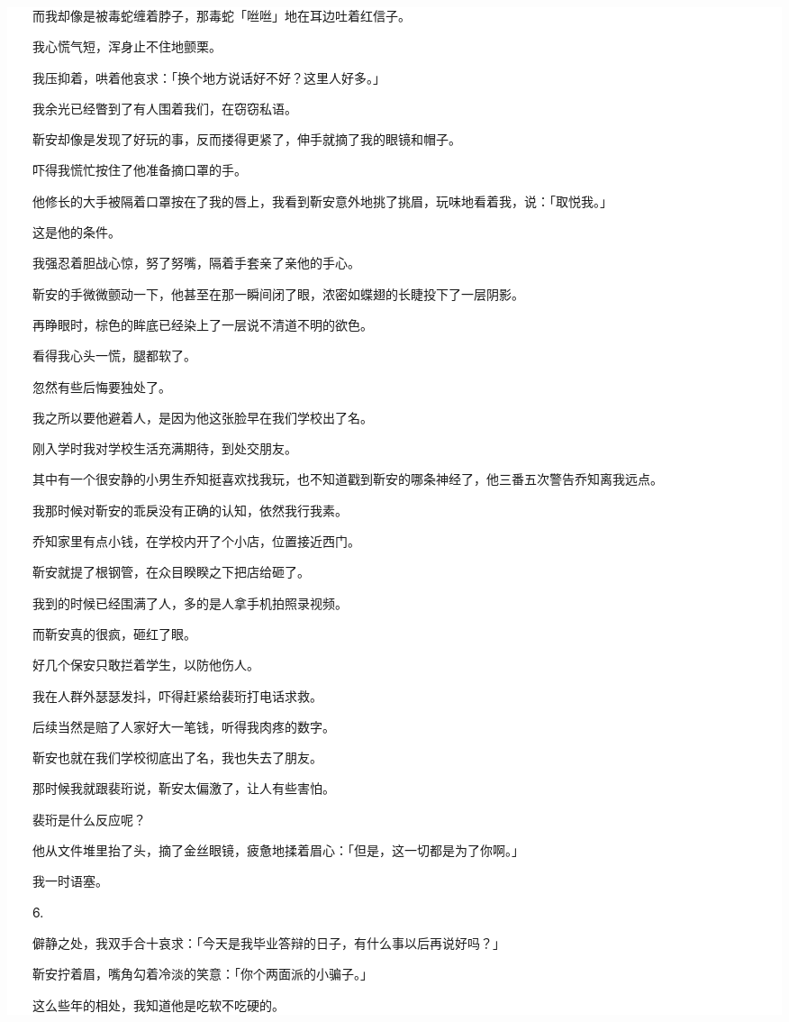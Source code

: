 &emsp;&emsp;而我却像是被毒蛇缠着脖子，那毒蛇「咝咝」地在耳边吐着红信子。  
  
&emsp;&emsp;我心慌气短，浑身止不住地颤栗。  
  
&emsp;&emsp;我压抑着，哄着他哀求：「换个地方说话好不好？这里人好多。」  
  
&emsp;&emsp;我余光已经瞥到了有人围着我们，在窃窃私语。  
  
&emsp;&emsp;靳安却像是发现了好玩的事，反而搂得更紧了，伸手就摘了我的眼镜和帽子。  
  
&emsp;&emsp;吓得我慌忙按住了他准备摘口罩的手。  
  
&emsp;&emsp;他修长的大手被隔着口罩按在了我的唇上，我看到靳安意外地挑了挑眉，玩味地看着我，说：「取悦我。」  
  
&emsp;&emsp;这是他的条件。  
  
&emsp;&emsp;我强忍着胆战心惊，努了努嘴，隔着手套亲了亲他的手心。  
  
&emsp;&emsp;靳安的手微微颤动一下，他甚至在那一瞬间闭了眼，浓密如蝶翅的长睫投下了一层阴影。  
  
&emsp;&emsp;再睁眼时，棕色的眸底已经染上了一层说不清道不明的欲色。  
  
&emsp;&emsp;看得我心头一慌，腿都软了。  
  
&emsp;&emsp;忽然有些后悔要独处了。  
  
&emsp;&emsp;我之所以要他避着人，是因为他这张脸早在我们学校出了名。  
  
&emsp;&emsp;刚入学时我对学校生活充满期待，到处交朋友。  
  
&emsp;&emsp;其中有一个很安静的小男生乔知挺喜欢找我玩，也不知道戳到靳安的哪条神经了，他三番五次警告乔知离我远点。  
  
&emsp;&emsp;我那时候对靳安的乖戾没有正确的认知，依然我行我素。  
  
&emsp;&emsp;乔知家里有点小钱，在学校内开了个小店，位置接近西门。  
  
&emsp;&emsp;靳安就提了根钢管，在众目睽睽之下把店给砸了。  
  
&emsp;&emsp;我到的时候已经围满了人，多的是人拿手机拍照录视频。  
  
&emsp;&emsp;而靳安真的很疯，砸红了眼。  
  
&emsp;&emsp;好几个保安只敢拦着学生，以防他伤人。  
  
&emsp;&emsp;我在人群外瑟瑟发抖，吓得赶紧给裴珩打电话求救。  
  
&emsp;&emsp;后续当然是赔了人家好大一笔钱，听得我肉疼的数字。  
  
&emsp;&emsp;靳安也就在我们学校彻底出了名，我也失去了朋友。  
  
&emsp;&emsp;那时候我就跟裴珩说，靳安太偏激了，让人有些害怕。  
  
&emsp;&emsp;裴珩是什么反应呢？  
  
&emsp;&emsp;他从文件堆里抬了头，摘了金丝眼镜，疲惫地揉着眉心：「但是，这一切都是为了你啊。」  
  
&emsp;&emsp;我一时语塞。  
  
&emsp;&emsp;6.  
  
&emsp;&emsp;僻静之处，我双手合十哀求：「今天是我毕业答辩的日子，有什么事以后再说好吗？」  
  
&emsp;&emsp;靳安拧着眉，嘴角勾着冷淡的笑意：「你个两面派的小骗子。」  
  
&emsp;&emsp;这么些年的相处，我知道他是吃软不吃硬的。  
  